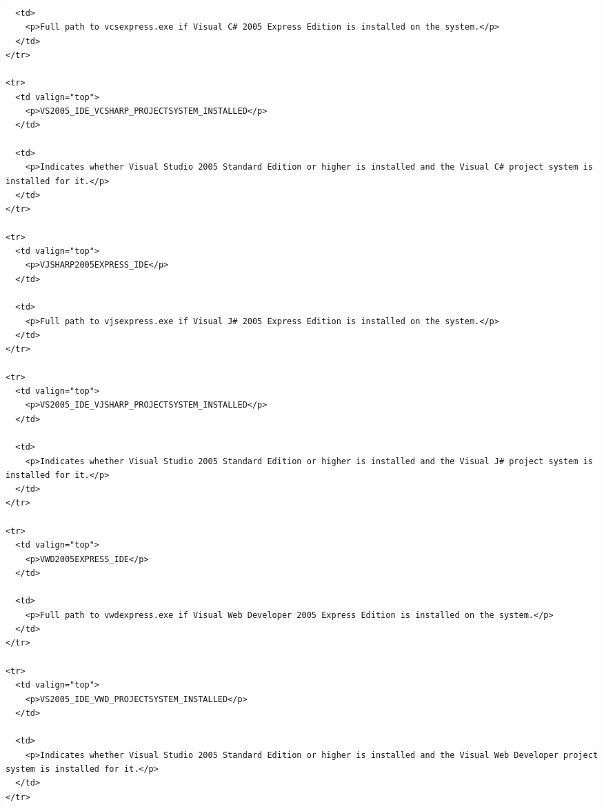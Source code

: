       <td>
        <p>Full path to vcsexpress.exe if Visual C# 2005 Express Edition is installed on the system.</p>
      </td>
    </tr>

    <tr>
      <td valign="top">
        <p>VS2005_IDE_VCSHARP_PROJECTSYSTEM_INSTALLED</p>
      </td>

      <td>
        <p>Indicates whether Visual Studio 2005 Standard Edition or higher is installed and the Visual C# project system is installed for it.</p>
      </td>
    </tr>

    <tr>
      <td valign="top">
        <p>VJSHARP2005EXPRESS_IDE</p>
      </td>

      <td>
        <p>Full path to vjsexpress.exe if Visual J# 2005 Express Edition is installed on the system.</p>
      </td>
    </tr>

    <tr>
      <td valign="top">
        <p>VS2005_IDE_VJSHARP_PROJECTSYSTEM_INSTALLED</p>
      </td>

      <td>
        <p>Indicates whether Visual Studio 2005 Standard Edition or higher is installed and the Visual J# project system is installed for it.</p>
      </td>
    </tr>

    <tr>
      <td valign="top">
        <p>VWD2005EXPRESS_IDE</p>
      </td>

      <td>
        <p>Full path to vwdexpress.exe if Visual Web Developer 2005 Express Edition is installed on the system.</p>
      </td>
    </tr>

    <tr>
      <td valign="top">
        <p>VS2005_IDE_VWD_PROJECTSYSTEM_INSTALLED</p>
      </td>

      <td>
        <p>Indicates whether Visual Studio 2005 Standard Edition or higher is installed and the Visual Web Developer project system is installed for it.</p>
      </td>
    </tr>

